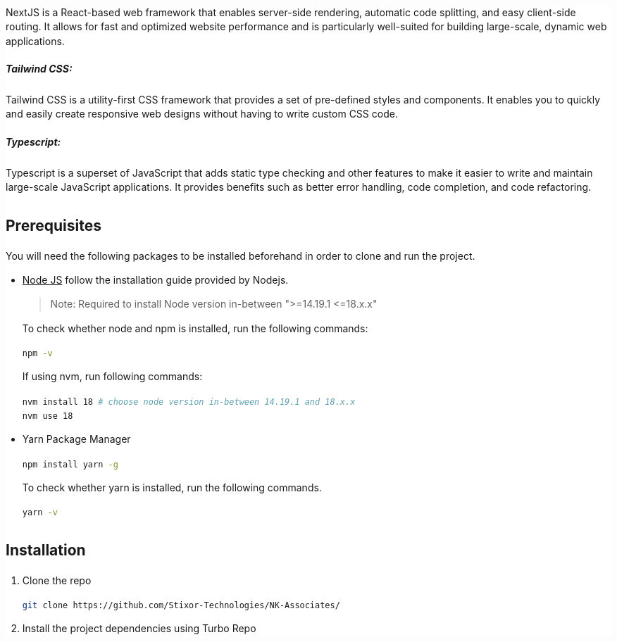 NextJS is a React-based web framework that enables server-side rendering, automatic code splitting, and easy client-side routing. It allows for fast and optimized website performance and is particularly well-suited for building large-scale, dynamic web applications.

##### Tailwind CSS:

Tailwind CSS is a utility-first CSS framework that provides a set of pre-defined styles and components. It enables you to quickly and easily create responsive web designs without having to write custom CSS code.

##### Typescript:

Typescript is a superset of JavaScript that adds static type checking and other features to make it easier to write and maintain large-scale JavaScript applications. It provides benefits such as better error handling, code completion, and code refactoring.

## Prerequisites

You will need the following packages to be installed beforehand in order to clone and run the project.

- [Node JS](https://nodejs.org/en) follow the installation guide provided by Nodejs.

  > Note: Required to install Node version in-between ">=14.19.1 <=18.x.x"

  To check whether node and npm is installed, run the following commands:

  ```sh
  npm -v
  ```

  If using nvm, run following commands:

  ```sh
  nvm install 18 # choose node version in-between 14.19.1 and 18.x.x
  nvm use 18
  ```

- Yarn Package Manager

  ```sh
  npm install yarn -g
  ```

  To check whether yarn is installed, run the following commands.

  ```sh
  yarn -v
  ```

## Installation

1. Clone the repo

   ```sh
   git clone https://github.com/Stixor-Technologies/NK-Associates/
   ```

2. Install the project dependencies using Turbo Repo
